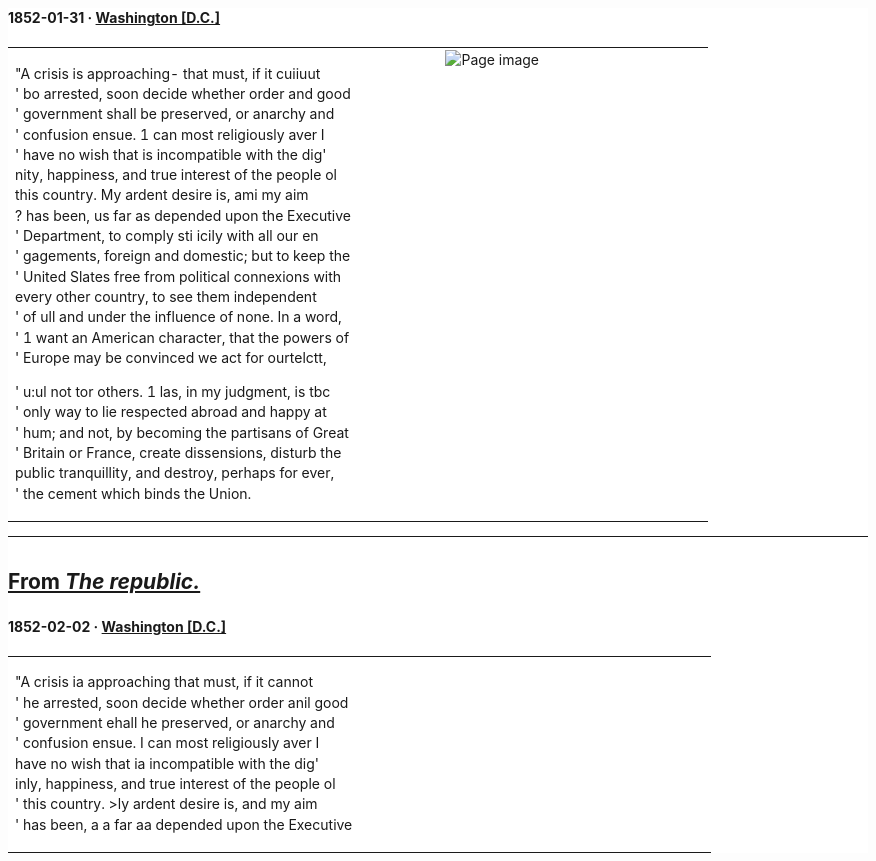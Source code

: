 #### 1852-01-31 &middot; [Washington [D.C.]](http://dbpedia.org/resource/Washington%2C_D.C.)

<table style="width: 100%;"><tr><td style="width: 50%">

  
&quot;A crisis is approaching- that must, if it cuiiuut  
&#x27; bo arrested, soon decide whether order and good  
&#x27; government shall be preserved, or anarchy and  
&#x27; confusion ensue. 1 can most religiously aver I  
&#x27; have no wish that is incompatible with the dig&#x27;  
nity, happiness, and true interest of the people ol  
this country. My ardent desire is, ami my aim  
? has been, us far as depended upon the Executive  
&#x27; Department, to comply sti icily with all our en  
&#x27; gagements, foreign and domestic; but to keep the  
&#x27; United Slates free from political connexions with  
every other country, to see them independent  
&#x27; of ull and under the influence of none. In a word,  
&#x27; 1 want an American character, that the powers of  
&#x27; Europe may be convinced we act for ourtelctt,  
  
&#x27; u:ul not tor others. 1 las, in my judgment, is tbc  
&#x27; only way to lie respected abroad and happy at  
&#x27; hum; and not, by becoming the partisans of Great  
&#x27; Britain or France, create dissensions, disturb the  
public tranquillity, and destroy, perhaps for ever,  
&#x27; the cement which binds the Union.
</td><td style="width: 50%; max-height: 75%; margin: auto; display: block;">
<img alt="Page image" src="https://tile.loc.gov/image-services/iiif/service:ndnp:dlc:batch_dlc_dragon_ver01:data:sn82014434:00415661411:1852013101:0126/pct:18.106359032076533,7.674622290343771,13.238604389420372,10.32406393693891/!600,600/0/default.jpg"/>
</td>
</tr></table>

---

## [From _The republic._](https://www.loc.gov/resource/sn82014434/1852-02-02/ed-1/?sp=2)

#### 1852-02-02 &middot; [Washington [D.C.]](http://dbpedia.org/resource/Washington%2C_D.C.)

<table style="width: 100%;"><tr><td style="width: 50%">

  
&quot;A crisis ia approaching that must, if it cannot  
&#x27; he arrested, soon decide whether order anil good  
&#x27; government ehall he preserved, or anarchy and  
&#x27; confusion ensue. I can most religiously aver I  
have no wish that ia incompatible with the dig&#x27;  
inly, happiness, and true interest of the people ol  
&#x27; this country. &gt;ly ardent desire is, and my aim  
&#x27; has been, a a far aa depended upon the Executive  
  